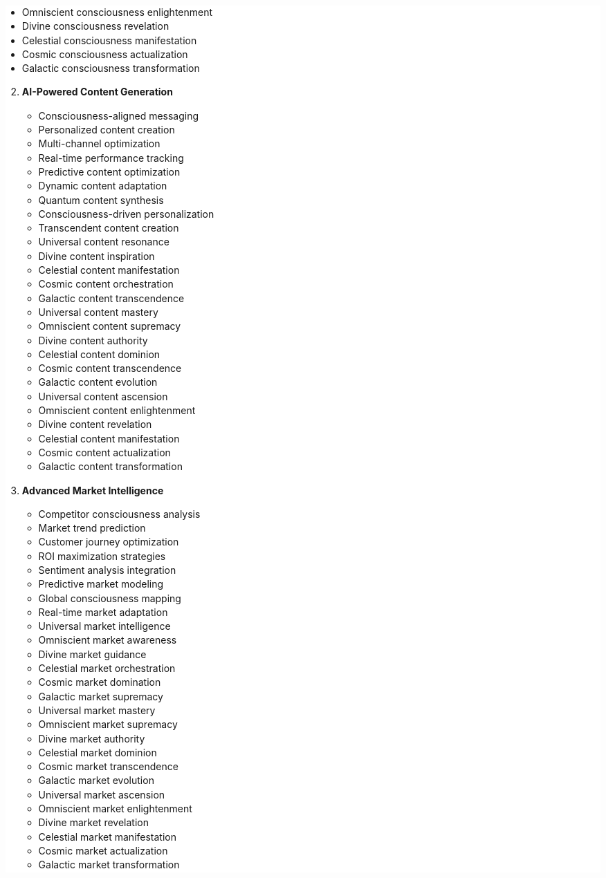    - Omniscient consciousness enlightenment
   - Divine consciousness revelation
   - Celestial consciousness manifestation
   - Cosmic consciousness actualization
   - Galactic consciousness transformation

2. **AI-Powered Content Generation**
   - Consciousness-aligned messaging
   - Personalized content creation
   - Multi-channel optimization
   - Real-time performance tracking
   - Predictive content optimization
   - Dynamic content adaptation
   - Quantum content synthesis
   - Consciousness-driven personalization
   - Transcendent content creation
   - Universal content resonance
   - Divine content inspiration
   - Celestial content manifestation
   - Cosmic content orchestration
   - Galactic content transcendence
   - Universal content mastery
   - Omniscient content supremacy
   - Divine content authority
   - Celestial content dominion
   - Cosmic content transcendence
   - Galactic content evolution
   - Universal content ascension
   - Omniscient content enlightenment
   - Divine content revelation
   - Celestial content manifestation
   - Cosmic content actualization
   - Galactic content transformation

3. **Advanced Market Intelligence**
   - Competitor consciousness analysis
   - Market trend prediction
   - Customer journey optimization
   - ROI maximization strategies
   - Sentiment analysis integration
   - Predictive market modeling
   - Global consciousness mapping
   - Real-time market adaptation
   - Universal market intelligence
   - Omniscient market awareness
   - Divine market guidance
   - Celestial market orchestration
   - Cosmic market domination
   - Galactic market supremacy
   - Universal market mastery
   - Omniscient market supremacy
   - Divine market authority
   - Celestial market dominion
   - Cosmic market transcendence
   - Galactic market evolution
   - Universal market ascension
   - Omniscient market enlightenment
   - Divine market revelation
   - Celestial market manifestation
   - Cosmic market actualization
   - Galactic market transformation
